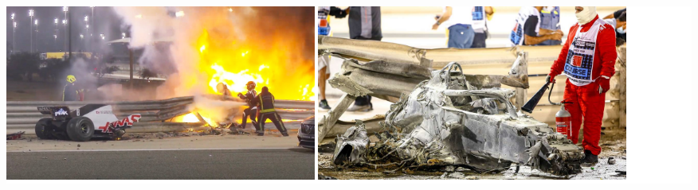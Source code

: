 <img src="./pics/grosjean_crash1.jpg" width="45%">
<img src="./pics/grosjean_crash2.jpg" width="45%">
